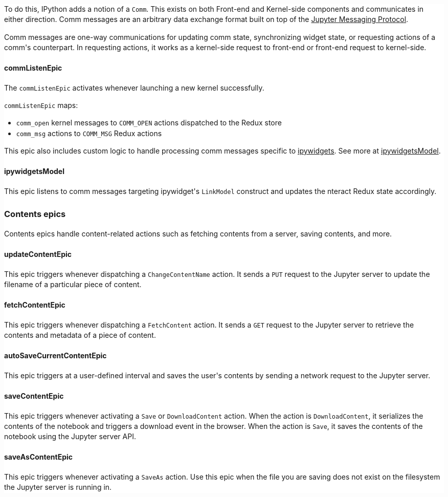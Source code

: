 To do this, IPython adds a notion of a `Comm`. This exists on both Front-end and Kernel-side components and communicates in either direction. Comm messages are an arbitrary data exchange format built on top of the [Jupyter Messaging Protocol](https://jupyter-client.readthedocs.io/en/stable/messaging.html).

Comm messages are one-way communications for updating comm state,
synchronizing widget state, or requesting actions of a comm's counterpart.
In requesting actions, it works as a kernel-side request to front-end or front-end request to kernel-side.

#### commListenEpic

The `commListenEpic` activates whenever launching a new kernel successfully.

`commListenEpic` maps:

- `comm_open` kernel messages to `COMM_OPEN` actions dispatched to the Redux store
- `comm_msg` actions to `COMM_MSG` Redux actions

This epic also includes custom logic to handle processing comm messages specific to [ipywidgets](https://ipywidgets.readthedocs.io/en/latest/). See more at [ipywidgetsModel](#ipywidgetsModel).

#### ipywidgetsModel

This epic listens to comm messages targeting ipywidget's `LinkModel` construct and updates
the nteract Redux state accordingly.

### Contents epics

Contents epics handle content-related actions such as fetching contents from a server, saving contents, and more.

#### updateContentEpic

This epic triggers whenever dispatching a `ChangeContentName` action. It sends a `PUT` request to the Jupyter server to update the filename of a particular piece of content.

#### fetchContentEpic

This epic triggers whenever dispatching a `FetchContent` action. It sends a `GET` request to the Jupyter server to retrieve the contents and metadata of a piece of content.

#### autoSaveCurrentContentEpic

This epic triggers at a user-defined interval and saves the user's contents by sending a network request to the Jupyter server.

#### saveContentEpic

This epic triggers whenever activating a `Save` or `DownloadContent` action. When the action is `DownloadContent`, it serializes the contents of the notebook and triggers a download event in the browser. When the action is `Save`, it saves the contents of the notebook using the Jupyter server API.

#### saveAsContentEpic

This epic triggers whenever activating a `SaveAs` action. Use this epic when the file you are saving does not exist on the filesystem the Jupyter server is running in.
